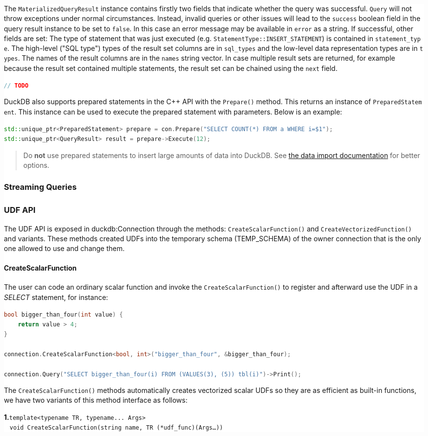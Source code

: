 The `MaterializedQueryResult` instance contains firstly two fields that indicate whether the query was successful. `Query` will not throw exceptions under normal circumstances. Instead, invalid queries or other issues will lead to the `success` boolean field in the query result instance to be set to `false`. In this case an error message may be available in `error` as a string. If successful, other fields are set: The type of statement that was just executed (e.g. `StatementType::INSERT_STATEMENT`) is contained in `statement_type`. The high-level ("SQL type") types of the result set columns are in `sql_types` and the low-level data representation types are in `types`. The names of the result columns are in the `names` string vector. In case multiple result sets are returned, for example because the result set contained multiple statements, the result set can be chained using the `next` field. 

```c++
// TODO
```

DuckDB also supports prepared statements in the C++ API with the `Prepare()` method. This returns an instance of `PreparedStatement`. This instance can be used to execute the prepared statement with parameters. Below is an example:

```c++
std::unique_ptr<PreparedStatement> prepare = con.Prepare("SELECT COUNT(*) FROM a WHERE i=$1");
std::unique_ptr<QueryResult> result = prepare->Execute(12);
```

> Do **not** use prepared statements to insert large amounts of data into DuckDB. See [the data import documentation](../data/overview) for better options.

### Streaming Queries


### UDF API

The UDF API is exposed in duckdb:Connection through the methods: `CreateScalarFunction()` and `CreateVectorizedFunction()` and variants. 
These methods created UDFs into the temporary schema (TEMP_SCHEMA) of the owner connection that is the only one allowed to use and change them.

#### CreateScalarFunction

The user can code an ordinary scalar function and invoke the `CreateScalarFunction()` to register and afterward use the UDF in a _SELECT_ statement, for instance:

```c++
bool bigger_than_four(int value) {
    return value > 4;
}

connection.CreateScalarFunction<bool, int>("bigger_than_four", &bigger_than_four);

connection.Query("SELECT bigger_than_four(i) FROM (VALUES(3), (5)) tbl(i)")->Print();
```

The `CreateScalarFunction()` methods automatically creates vectorized scalar UDFs so they are as efficient as built-in functions, we have two variants of this method interface as follows:

**1.**`template<typename TR, typename... Args>`\
&nbsp;&nbsp;&nbsp;`void CreateScalarFunction(string name, TR (*udf_func)(Args…))`
